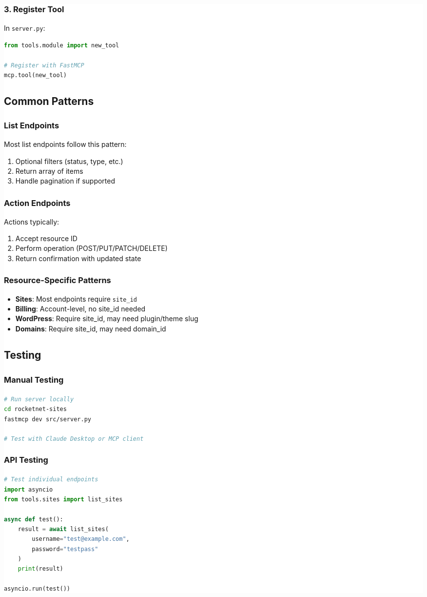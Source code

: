 ### 3. Register Tool

In `server.py`:

```python
from tools.module import new_tool

# Register with FastMCP
mcp.tool(new_tool)
```

## Common Patterns

### List Endpoints

Most list endpoints follow this pattern:
1. Optional filters (status, type, etc.)
2. Return array of items
3. Handle pagination if supported

### Action Endpoints

Actions typically:
1. Accept resource ID
2. Perform operation (POST/PUT/PATCH/DELETE)
3. Return confirmation with updated state

### Resource-Specific Patterns

- **Sites**: Most endpoints require `site_id`
- **Billing**: Account-level, no site_id needed
- **WordPress**: Require site_id, may need plugin/theme slug
- **Domains**: Require site_id, may need domain_id

## Testing

### Manual Testing

```bash
# Run server locally
cd rocketnet-sites
fastmcp dev src/server.py

# Test with Claude Desktop or MCP client
```

### API Testing

```python
# Test individual endpoints
import asyncio
from tools.sites import list_sites

async def test():
    result = await list_sites(
        username="test@example.com",
        password="testpass"
    )
    print(result)

asyncio.run(test())
```

